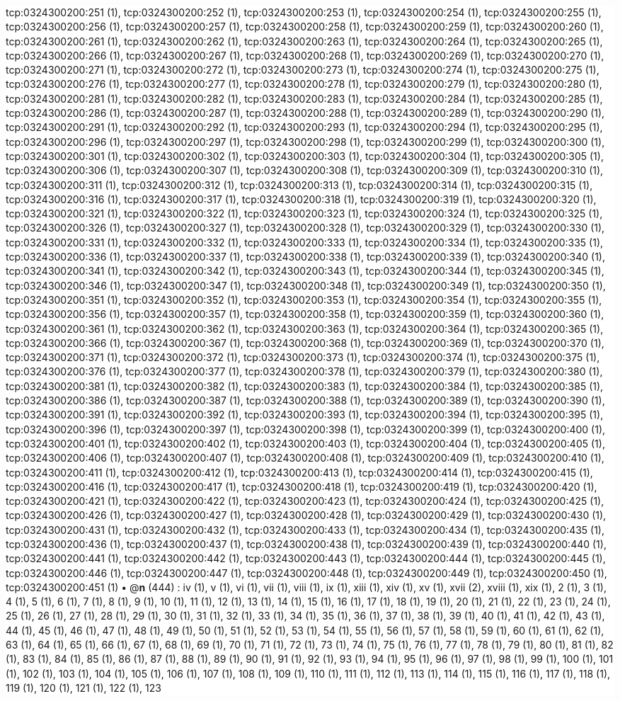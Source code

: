 tcp:0324300200:251 (1), tcp:0324300200:252 (1), tcp:0324300200:253 (1), tcp:0324300200:254 (1), tcp:0324300200:255 (1), tcp:0324300200:256 (1), tcp:0324300200:257 (1), tcp:0324300200:258 (1), tcp:0324300200:259 (1), tcp:0324300200:260 (1), tcp:0324300200:261 (1), tcp:0324300200:262 (1), tcp:0324300200:263 (1), tcp:0324300200:264 (1), tcp:0324300200:265 (1), tcp:0324300200:266 (1), tcp:0324300200:267 (1), tcp:0324300200:268 (1), tcp:0324300200:269 (1), tcp:0324300200:270 (1), tcp:0324300200:271 (1), tcp:0324300200:272 (1), tcp:0324300200:273 (1), tcp:0324300200:274 (1), tcp:0324300200:275 (1), tcp:0324300200:276 (1), tcp:0324300200:277 (1), tcp:0324300200:278 (1), tcp:0324300200:279 (1), tcp:0324300200:280 (1), tcp:0324300200:281 (1), tcp:0324300200:282 (1), tcp:0324300200:283 (1), tcp:0324300200:284 (1), tcp:0324300200:285 (1), tcp:0324300200:286 (1), tcp:0324300200:287 (1), tcp:0324300200:288 (1), tcp:0324300200:289 (1), tcp:0324300200:290 (1), tcp:0324300200:291 (1), tcp:0324300200:292 (1), tcp:0324300200:293 (1), tcp:0324300200:294 (1), tcp:0324300200:295 (1), tcp:0324300200:296 (1), tcp:0324300200:297 (1), tcp:0324300200:298 (1), tcp:0324300200:299 (1), tcp:0324300200:300 (1), tcp:0324300200:301 (1), tcp:0324300200:302 (1), tcp:0324300200:303 (1), tcp:0324300200:304 (1), tcp:0324300200:305 (1), tcp:0324300200:306 (1), tcp:0324300200:307 (1), tcp:0324300200:308 (1), tcp:0324300200:309 (1), tcp:0324300200:310 (1), tcp:0324300200:311 (1), tcp:0324300200:312 (1), tcp:0324300200:313 (1), tcp:0324300200:314 (1), tcp:0324300200:315 (1), tcp:0324300200:316 (1), tcp:0324300200:317 (1), tcp:0324300200:318 (1), tcp:0324300200:319 (1), tcp:0324300200:320 (1), tcp:0324300200:321 (1), tcp:0324300200:322 (1), tcp:0324300200:323 (1), tcp:0324300200:324 (1), tcp:0324300200:325 (1), tcp:0324300200:326 (1), tcp:0324300200:327 (1), tcp:0324300200:328 (1), tcp:0324300200:329 (1), tcp:0324300200:330 (1), tcp:0324300200:331 (1), tcp:0324300200:332 (1), tcp:0324300200:333 (1), tcp:0324300200:334 (1), tcp:0324300200:335 (1), tcp:0324300200:336 (1), tcp:0324300200:337 (1), tcp:0324300200:338 (1), tcp:0324300200:339 (1), tcp:0324300200:340 (1), tcp:0324300200:341 (1), tcp:0324300200:342 (1), tcp:0324300200:343 (1), tcp:0324300200:344 (1), tcp:0324300200:345 (1), tcp:0324300200:346 (1), tcp:0324300200:347 (1), tcp:0324300200:348 (1), tcp:0324300200:349 (1), tcp:0324300200:350 (1), tcp:0324300200:351 (1), tcp:0324300200:352 (1), tcp:0324300200:353 (1), tcp:0324300200:354 (1), tcp:0324300200:355 (1), tcp:0324300200:356 (1), tcp:0324300200:357 (1), tcp:0324300200:358 (1), tcp:0324300200:359 (1), tcp:0324300200:360 (1), tcp:0324300200:361 (1), tcp:0324300200:362 (1), tcp:0324300200:363 (1), tcp:0324300200:364 (1), tcp:0324300200:365 (1), tcp:0324300200:366 (1), tcp:0324300200:367 (1), tcp:0324300200:368 (1), tcp:0324300200:369 (1), tcp:0324300200:370 (1), tcp:0324300200:371 (1), tcp:0324300200:372 (1), tcp:0324300200:373 (1), tcp:0324300200:374 (1), tcp:0324300200:375 (1), tcp:0324300200:376 (1), tcp:0324300200:377 (1), tcp:0324300200:378 (1), tcp:0324300200:379 (1), tcp:0324300200:380 (1), tcp:0324300200:381 (1), tcp:0324300200:382 (1), tcp:0324300200:383 (1), tcp:0324300200:384 (1), tcp:0324300200:385 (1), tcp:0324300200:386 (1), tcp:0324300200:387 (1), tcp:0324300200:388 (1), tcp:0324300200:389 (1), tcp:0324300200:390 (1), tcp:0324300200:391 (1), tcp:0324300200:392 (1), tcp:0324300200:393 (1), tcp:0324300200:394 (1), tcp:0324300200:395 (1), tcp:0324300200:396 (1), tcp:0324300200:397 (1), tcp:0324300200:398 (1), tcp:0324300200:399 (1), tcp:0324300200:400 (1), tcp:0324300200:401 (1), tcp:0324300200:402 (1), tcp:0324300200:403 (1), tcp:0324300200:404 (1), tcp:0324300200:405 (1), tcp:0324300200:406 (1), tcp:0324300200:407 (1), tcp:0324300200:408 (1), tcp:0324300200:409 (1), tcp:0324300200:410 (1), tcp:0324300200:411 (1), tcp:0324300200:412 (1), tcp:0324300200:413 (1), tcp:0324300200:414 (1), tcp:0324300200:415 (1), tcp:0324300200:416 (1), tcp:0324300200:417 (1), tcp:0324300200:418 (1), tcp:0324300200:419 (1), tcp:0324300200:420 (1), tcp:0324300200:421 (1), tcp:0324300200:422 (1), tcp:0324300200:423 (1), tcp:0324300200:424 (1), tcp:0324300200:425 (1), tcp:0324300200:426 (1), tcp:0324300200:427 (1), tcp:0324300200:428 (1), tcp:0324300200:429 (1), tcp:0324300200:430 (1), tcp:0324300200:431 (1), tcp:0324300200:432 (1), tcp:0324300200:433 (1), tcp:0324300200:434 (1), tcp:0324300200:435 (1), tcp:0324300200:436 (1), tcp:0324300200:437 (1), tcp:0324300200:438 (1), tcp:0324300200:439 (1), tcp:0324300200:440 (1), tcp:0324300200:441 (1), tcp:0324300200:442 (1), tcp:0324300200:443 (1), tcp:0324300200:444 (1), tcp:0324300200:445 (1), tcp:0324300200:446 (1), tcp:0324300200:447 (1), tcp:0324300200:448 (1), tcp:0324300200:449 (1), tcp:0324300200:450 (1), tcp:0324300200:451 (1)  •  @__n__ (444) : iv (1), v (1), vi (1), vii (1), viii (1), ix (1), xiii (1), xiv (1), xv (1), xvii (2), xviii (1), xix (1), 2 (1), 3 (1), 4 (1), 5 (1), 6 (1), 7 (1), 8 (1), 9 (1), 10 (1), 11 (1), 12 (1), 13 (1), 14 (1), 15 (1), 16 (1), 17 (1), 18 (1), 19 (1), 20 (1), 21 (1), 22 (1), 23 (1), 24 (1), 25 (1), 26 (1), 27 (1), 28 (1), 29 (1), 30 (1), 31 (1), 32 (1), 33 (1), 34 (1), 35 (1), 36 (1), 37 (1), 38 (1), 39 (1), 40 (1), 41 (1), 42 (1), 43 (1), 44 (1), 45 (1), 46 (1), 47 (1), 48 (1), 49 (1), 50 (1), 51 (1), 52 (1), 53 (1), 54 (1), 55 (1), 56 (1), 57 (1), 58 (1), 59 (1), 60 (1), 61 (1), 62 (1), 63 (1), 64 (1), 65 (1), 66 (1), 67 (1), 68 (1), 69 (1), 70 (1), 71 (1), 72 (1), 73 (1), 74 (1), 75 (1), 76 (1), 77 (1), 78 (1), 79 (1), 80 (1), 81 (1), 82 (1), 83 (1), 84 (1), 85 (1), 86 (1), 87 (1), 88 (1), 89 (1), 90 (1), 91 (1), 92 (1), 93 (1), 94 (1), 95 (1), 96 (1), 97 (1), 98 (1), 99 (1), 100 (1), 101 (1), 102 (1), 103 (1), 104 (1), 105 (1), 106 (1), 107 (1), 108 (1), 109 (1), 110 (1), 111 (1), 112 (1), 113 (1), 114 (1), 115 (1), 116 (1), 117 (1), 118 (1), 119 (1), 120 (1), 121 (1), 122 (1), 123